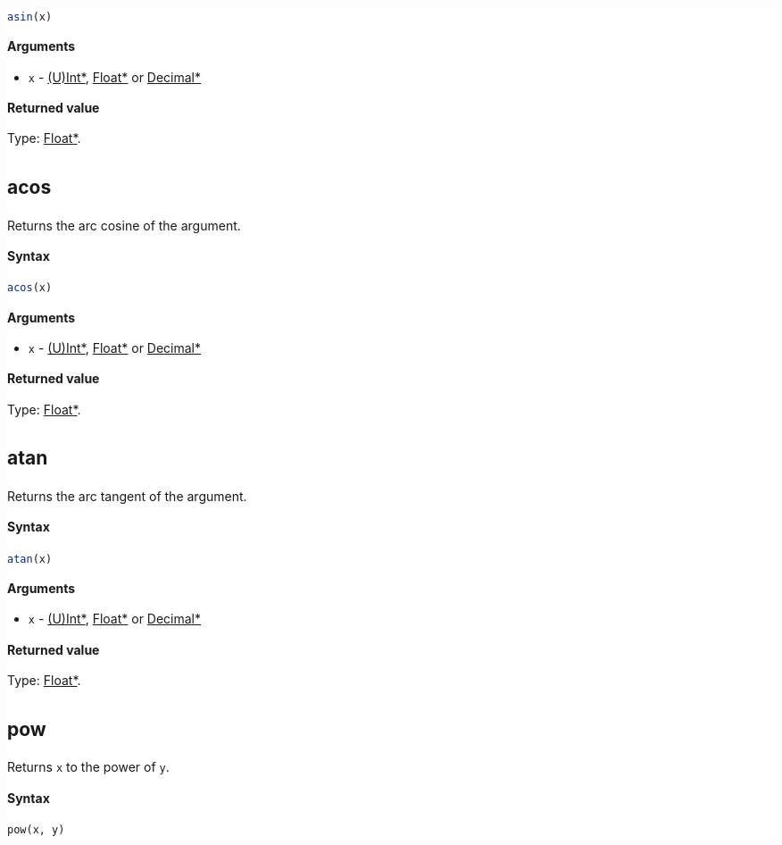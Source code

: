 ```sql
asin(x)
```

**Arguments**

- `x` - [(U)Int*](../../sql-reference/data-types/int-uint.md), [Float*](../../sql-reference/data-types/float.md) or [Decimal*](../../sql-reference/data-type/decimal.md)

**Returned value**

Type: [Float*](../../sql-reference/data-types/float.md).

## acos

Returns the arc cosine of the argument.

**Syntax**

```sql
acos(x)
```

**Arguments**

- `x` - [(U)Int*](../../sql-reference/data-types/int-uint.md), [Float*](../../sql-reference/data-types/float.md) or [Decimal*](../../sql-reference/data-type/decimal.md)

**Returned value**

Type: [Float*](../../sql-reference/data-types/float.md).

## atan

Returns the arc tangent of the argument.

**Syntax**

```sql
atan(x)
```

**Arguments**

- `x` - [(U)Int*](../../sql-reference/data-types/int-uint.md), [Float*](../../sql-reference/data-types/float.md) or [Decimal*](../../sql-reference/data-type/decimal.md)

**Returned value**

Type: [Float*](../../sql-reference/data-types/float.md).

## pow

Returns `x` to the power of `y`.

**Syntax**

```sql
pow(x, y)
```
